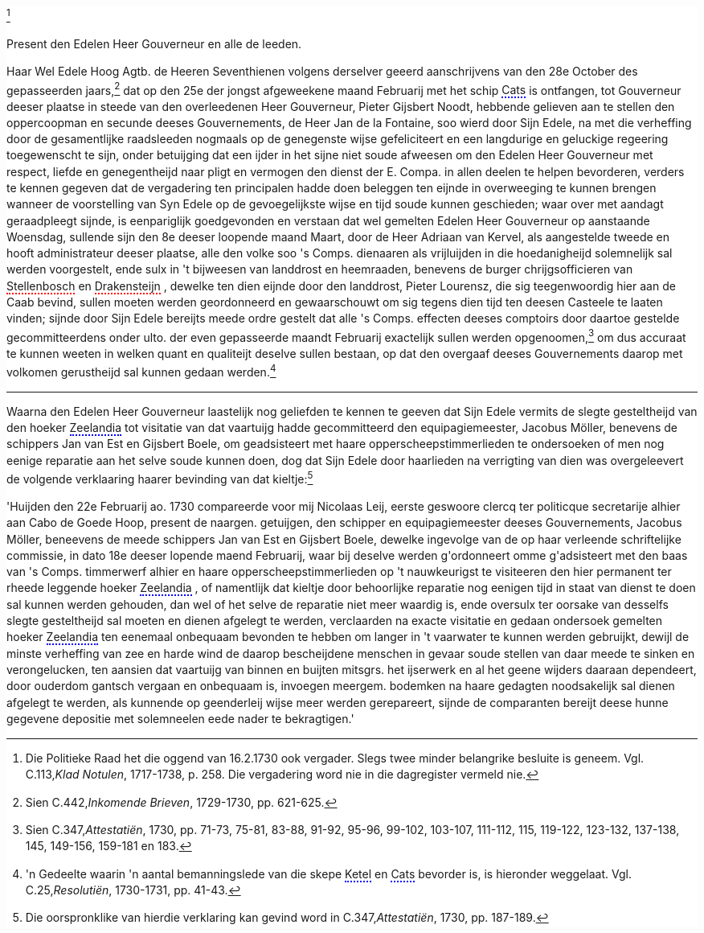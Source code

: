 [^18] 

Present den Edelen Heer Gouverneur en alle de leeden.

Haar Wel Edele Hoog Agtb. de Heeren Seventhienen volgens derselver geeerd aanschrijvens van den 28e October des gepasseerden jaars,[^19] dat op den 25e der jongst afgeweekene maand Februarij met het schip <span style="border-bottom: 2px dotted #0000FF;">Cats</span> is ontfangen, tot Gouverneur deeser plaatse in steede van den overleedenen Heer Gouverneur, Pieter Gijsbert Noodt, hebbende gelieven aan te stellen den oppercoopman en secunde deeses Gouvernements, de Heer Jan de la Fontaine, soo wierd door Sijn Edele, na met die verheffing door de gesamentlijke raadsleeden nogmaals op de genegenste wijse gefeliciteert en een langdurige en geluckige regeering toegewenscht te sijn, onder betuijging dat een ijder in het sijne niet soude afweesen om den Edelen Heer Gouverneur met respect, liefde en genegentheijd naar pligt en vermogen den dienst der E. Compa. in allen deelen te helpen bevorderen, verders te kennen gegeven dat de vergadering ten principalen hadde doen beleggen ten eijnde in overweeging te kunnen brengen wanneer de voorstelling van Syn Edele op de gevoegelijkste wijse en tijd soude kunnen geschieden; waar over met aandagt geraadpleegt sijnde, is eenpariglijk goedgevonden en verstaan dat wel gemelten Edelen Heer Gouverneur op aanstaande Woensdag, sullende sijn den 8e deeser loopende maand Maart, door de Heer Adriaan van Kervel, als aangestelde tweede en hooft administrateur deeser plaatse, alle den volke soo 's Comps. dienaaren als vrijluijden in die hoedanigheijd solemnelijk sal werden voorgestelt, ende sulx in 't bijweesen van landdrost en heemraaden, benevens de burger chrijgsofficieren van <span style="border-bottom: 2px dotted #FF0000;">Stellenbosch</span> en <span style="border-bottom: 2px dotted #FF0000;">Drakensteijn</span> , dewelke ten dien eijnde door den landdrost, Pieter Lourensz, die sig teegenwoordig hier aan de Caab bevind, sullen moeten werden geordonneerd en gewaarschouwt om sig tegens dien tijd ten deesen Casteele te laaten vinden; sijnde door Sijn Edele bereijts meede ordre gestelt dat alle 's Comps. effecten deeses comptoirs door daartoe gestelde gecommitteerdens onder ulto. der even gepasseerde maandt Februarij exactelijk sullen werden opgenoomen,[^20] om dus accuraat te kunnen weeten in welken quant en qualiteijt deselve sullen bestaan, op dat den overgaaf deeses Gouvernements daarop met volkomen gerustheijd sal kunnen gedaan werden.[^21] 

- - - - - - - - - - - - - - - - - - - - - - - -

Waarna den Edelen Heer Gouverneur laastelijk nog geliefden te kennen te geeven dat Sijn Edele vermits de slegte gesteltheijd van den hoeker <span style="border-bottom: 2px dotted #0000FF;">Zeelandia</span> tot visitatie van dat vaartuijg hadde gecommitteerd den equipagiemeester, Jacobus Möller, benevens de schippers Jan van Est en Gijsbert Boele, om geadsisteert met haare opperscheepstimmerlieden te ondersoeken of men nog eenige reparatie aan het selve soude kunnen doen, dog dat Sijn Edele door haarlieden na verrigting van dien was overgeleevert de volgende verklaaring haarer bevinding van dat kieltje:[^22] 

'Huijden den 22e Februarij ao. 1730 compareerde voor mij Nicolaas Leij, eerste geswoore clercq ter politicque secretarije alhier aan Cabo de Goede Hoop, present de naargen. getuijgen, den schipper en equipagiemeester deeses Gouvernements, Jacobus Möller, beneevens de meede schippers Jan van Est en Gijsbert Boele, dewelke ingevolge van de op haar verleende schriftelijke commissie, in dato 18e deeser lopende maend Februarij, waar bij deselve werden g'ordonneert omme g'adsisteert met den baas van 's Comps. timmerwerf alhier en haare opperscheepstimmerlieden op 't nauwkeurigst te visiteeren den hier permanent ter rheede leggende hoeker <span style="border-bottom: 2px dotted #0000FF;">Zeelandia</span> , of namentlijk dat kieltje door behoorlijke reparatie nog eenigen tijd in staat van dienst te doen sal kunnen werden gehouden, dan wel of het selve de reparatie niet meer waardig is, ende oversulx ter oorsake van desselfs slegte gesteltheijd sal moeten en dienen afgelegt te werden, verclaarden na exacte visitatie en gedaan ondersoek gemelten hoeker <span style="border-bottom: 2px dotted #0000FF;">Zeelandia</span> ten eenemaal onbequaam bevonden te hebben om langer in 't vaarwater te kunnen werden gebruijkt, dewijl de minste verheffing van zee en harde wind de daarop bescheijdene menschen in gevaar soude stellen van daar meede te sinken en verongelucken, ten aansien dat vaartuijg van binnen en buijten mitsgrs. het ijserwerk en al het geene wijders daaraan dependeert, door ouderdom gantsch vergaan en onbequaam is, invoegen meergem. bodemken na haare gedagten noodsakelijk sal dienen afgelegt te werden, als kunnende op geenderleij wijse meer werden gerepareert, sijnde de comparanten bereijt deese hunne gegevene depositie met solemneelen eede nader te bekragtigen.'


[^1]: 'n Gedeelte waarin die Politieke Raad besluit het om beskadigde en tekortkomende klerasie as verliese af te skryf of te laat verkoop, is hieronder weggelaat. Vgl. C.25,*Resolutiën*, 1730-1731, pp. 18-21 en C.292,*Memoriën*, 1726-1739, pp. 177-179.
[^2]: Die oorspronklike kan gevind word in C.292,*Memoriën*, 1726-1739, p. 175.
[^3]: Christiaan Liebenberg van Münchenberg kom in 1715 as soldaat na die Kaap en word nog dieselfde jaar as boukneg uitgehuur. In 1725 ontvang hy sy vrybrief en op 11.5.1727 tree hy in die huwelik met Catharina Lubbe. Hy is in 1763 oorlede en sy vrou in 1777.
[^4]: Jonas van der Poel is in 1695 aan die Kaap gebore en is op 4.7.1756 oorlede. Uit sy huwelik met Sophia Myburgh is ses seuns en vier dogters gebore.
[^5]: Ernst Fredrik de Swart van Thiel in <span style="border-bottom: 2px dotted #FF0000;">Gelderland</span> kom in 1711 as botteliersmaat na die Kaap en word vier jaar later 'n vryburger. Twee seuns en vier dogters is uit sy eerste huwelik met Catharina Abrahams gebore, en een dogter uit 'n tweede huwelik met Helena du Toit. Met sy dood in 1728 besit hy 'n plaas aan <span style="border-bottom: 2px dotted #FF0000;">Coenradenberg</span> in die <span style="border-bottom: 2px dotted #FF0000;">Swartland</span> .
[^6]: Christiaan Wynands van die kus <span style="border-bottom: 2px dotted #FF0000;">Koromandel</span> is in 1684 gebore. Sy eerste vrou, Rachel Jacobsz, is in 1694 in <span style="border-bottom: 2px dotted #FF0000;">Makassar</span> gebore en is in 1726 oorlede. In dieselfde jaar hertrou Wynands met Amosina Jonas, die dogter van Claas Jonas en Dina van Bima. Wynands is in 1757 oorlede. Toe Amosina Jonas in 1781 oorlede is, het sy die plase <span style="border-bottom: 2px dotted #FF0000;">Liesbeekrivier</span> en <span style="border-bottom: 2px dotted #FF0000;">Coornhoop</span> besit.
[^7]: Jacobus Hendriksz was getroud met Christina van Canarien. In 1723 ontvang hy 'n erf in die Kaap.
[^8]: Die kladnotule van hierdie vergadering kan gevind word in C.113,*Klad Notulen*, 1717-1738, p. 257.
[^9]: 'n Gedeelte waarin tekortkomende voorrade uit die skip <span style="border-bottom: 2px dotted #0000FF;">Slot ter Hooge</span> as verliese afgeskryf is, is hieronder weggelaat. Vgl. C.25,*Resolutiën*, 1730-1731, pp. 29-31 en C.292,*Memoriën*. 1726-1739, p. 185.
[^10]: Johannes Tempel van Amsterdam kom in 1716 as adelbors na die Kaap. Nadat hy in 1720 aangestel is as assistent, word hy twee jaar later 'n vryburger. Sy versoekskrif kan gevind word in C.235,*Requesten en Nominatiën*, 1729-1732, p. 145.
[^11]: Cornelis van Bengale se naam verskyn van 1728 tot 1752 in die monsterrolle van vryburgers. Sy versoekskrif kan gevind word in C.235,*Requesten en Nominatiën*, 1729-1732, pp. 149-150.
[^12]: Simon van Macasser en sy vrou, Esperance van Malabaar, was die slawe van Christina Diemer, die weduwee van Joan Blesius, voordat hulle vrygestel is. Sy naam verskyn van 1725 in die monsterrolle vir vryliede.
[^13]: Simon van Macasser se testament is op 21.12.1729 by die weeskamer ingedien. Vgl. M.O.O.C. 7/1/4,*Testamenten*,, 1726-1735, nr. 73.
[^14]: Kees en Johanna van Ceylon se name verskyn van 1730 in die monsterrolle van vryliede.
[^15]:  <span style="border-bottom: 2px dotted #FF0000;">Mokka</span> was 'n stad in <span style="border-bottom: 2px dotted #FF0000;">Jemen</span> aan die <span style="border-bottom: 2px dotted #FF0000;">Rooi See</span> waar die Hollanders reeds in 1708 handelsbelange verwerf het. Vgl. Servaas de Bruin,*Geographisch-Historisch Woordenboek*, deel II, p. 571.
[^16]: 'n Gedeelte waarin besluit is om die beskadigde voorrade uit die pakhuise te laat verkoop, is hieronder weggelaat. Vgl. C.25,*Resolutiën*, 1730-1731, pp. 34-37 en C.292,*Memoriën*, 1726-1739, pp. 183-184.
[^17]: Die Raad het ook besluit om Isak van Es weens wangedrag te ontslaan as bode van die weeskamer. Vgl. C.113,*Klad Notulen*, 1717-1738, p. 258.
[^18]: Die Politieke Raad het die oggend van 16.2.1730 ook vergader. Slegs twee minder belangrike besluite is geneem. Vgl. C.113,*Klad Notulen*, 1717-1738, p. 258. Die vergadering word nie in die dagregister vermeld nie.
[^19]: Sien C.442,*Inkomende Brieven*, 1729-1730, pp. 621-625.
[^20]: Sien C.347,*Attestatiën*, 1730, pp. 71-73, 75-81, 83-88, 91-92, 95-96, 99-102, 103-107, 111-112, 115, 119-122, 123-132, 137-138, 145, 149-156, 159-181 en 183.
[^21]: 'n Gedeelte waarin 'n aantal bemanningslede van die skepe <span style="border-bottom: 2px dotted #0000FF;">Ketel</span> en <span style="border-bottom: 2px dotted #0000FF;">Cats</span> bevorder is, is hieronder weggelaat. Vgl. C.25,*Resolutiën*, 1730-1731, pp. 41-43.
[^22]: Die oorspronklike van hierdie verklaring kan gevind word in C.347,*Attestatiën*, 1730, pp. 187-189.
[^23]: Daniel Godfried Carnspek was die seun van Christoph Lucas Carnspek en Judith Flesch en was afkomstig van <span style="border-bottom: 2px dotted #FF0000;">Rügenwalde</span> in <span style="border-bottom: 2px dotted #FF0000;">Pommere</span> . Hy kom in 1721 as soldaat na die Kaap en word drie jaar later assistent. Hy vorder tot sekretaris van die Raad van Justisie, maar tree in 1743 a.g.v. swak gesondheid uit die diens. Hy trou op 9.5.1728 met Johanna Magdalena Bergh, 'n dogter van Olof Bergh. Carnspek is in 1747 oorlede.
[^24]: Petrus Jesse Slotsboo is in 1711 aan die Kaap gebore. Hy was die seun van Kaje Jesse Slotsboo en sy eerste vrou, Anna Regina Harts. Volgens 'n versoekskrif wat hy by die Politieke Raad ingedien het, was hy reeds in 1717 (dus op sesjarige ouderdom) as adelbors by die Kompanjie in diens. (Vgl. C.238,*Requesten en Nominatiën*, 1737-1738, pp. 301-302.) In die monsterrolle van Kompanjiesamptenare verskyn sy naam vir die eerste keer in 1722 as assistent. Op 8.5.1735 tree hy in die huwelik met Stevelina van Oudenaarden van Arnhem. Drie seuns, Cajus Petrus, Daniel Josephus en Henricus Jacobus, is uit die huwelik gebore. Slotsboo is in 1748 oorlede.
[^25]: Die kladnotule van hierdie vergadering kan gevind word in C.113,*Klad Notulen*, 1717-1738, p. 259
[^26]: 'n Uitvoerige beskrywing van De la Fontaine se inhuldiging kan gevind word in C.608,*Origineel Dagregister*, 1725-1730, pp. 755-757.
[^27]: Sien C.235,*Requesten en Nominatiën*, 1729-1732, pp. 165-166.
[^28]: Petrus Johannes de Wit (1716-1779) keer in 1737 as soldaat na die Kaap terug en word vier jaar later 'n vryburger. Na die dood van sy eerste vrou, Anna Margaretha Sandenbergh, tree hy weer op 15.2.1756 met Aletta Jacoba Blankenberg in die huwelik.
[^29]: Die kladnotule van hierdie vergadering kan gevind word in C.113,*Klad Notulen*, 1717-1738, p. 259.
[^30]: Die Politieke Raad het op 14.3.1730 ook vergader. Geen belangrike besluite is geneem nie. Vgl. C.113,*Klad Notulen*, 1717-1738, p. 260.
[^31]: Koch het saam met sy vrou, Johanna van Beek, en aangenome dogtertjie, Martje Arons, op <span style="border-bottom: 2px dotted #0000FF;">Oostrust</span> na Nederland gereis. Vgl. C.131,*Bijlagen*, 1730, p. 258.
[^32]: 'n Gedeelte waarin die raad 'n nuwe boekhouer op die skip <span style="border-bottom: 2px dotted #0000FF;">Oostrust</span> aangestel het, is hieronder weggelaat. Vgl. C.25,*Resolutiën*, 1730-1731, pp. 52-53.
[^33]: De Savoye se versoekskrif kan gevind word in C.235,*Requesten en Nominatiën*, 1729-1732, pp. 177-178.
[^34]: Cornelis Ehlers van Amsterdam kom in 1720 as landspassaat na die Kaap. Hy word aangestel as assistent en op 24.4.1725 bevorder tot boekhouer. Hy tree op 29.8.1728 met Johanna Catharina van der Poel in die huwelik. Sy versoekskrif kan gevind word in C.235,*Requesten en Nominatiën*, 1729-1732, pp. 169-170.
[^35]: Sien C.235,*Requesten en Nominatiën*, 1729-1732, pp. 173-174.
[^36]: Die kladnotule van hierdie vergadering kan gevind word in C.113,*Klad Notulen*, 1717-1738, p. 260.
[^37]: 'n Gedeelte is hieronder weggelaat. Daarin het die raad besluit om 'n aantal vakante poste op die skepe <span style="border-bottom: 2px dotted #0000FF;">Huijs ten Donk</span> en <span style="border-bottom: 2px dotted #0000FF;">Nieuwvliet</span> te vul. Vgl. C.25,*Resolutiën*, 1730-1731, pp. 64-66.
[^38]: Die kladnotule van hierdie vergadering kan gevind word in C.113,*Klad Notulen*, 1717-1738, p. 261.
[^39]: Volgens die dagregister het die Politieke Raad op 30.3.1730 ook vergader. Vgl. C.608,*Origineel Dagregister*, 1725-1730, p. 765.
[^40]: Beek en Ephraim se name verskyn van 1730 tot 1732 as duikers in die monsterrol.
[^41]: Die kladnotule van hierdie vergadering kan gevind word in C.113,*Klad Notulen*, 1717-1738, p. 261.
[^42]: 'n Gedeelte is hieronder weggelaat. Daarin het die raad besluit om 'n aantal beskadigde artikels te laat afskryf, terwyl die goedere in 'n aantal gestrande of gesloopte skepe herverbruik sou word. Vgl. C.25,*Resolutiën*, 1730-1731, pp. 72-76 en C.292,*Memoriën*, 1726-1739, pp. 187-190.
[^43]: Die oorspronklike versoekskrif berus in C.235,*Requesten en Nominatiën*, 1729-1732, pp. 189-190.
[^44]: Sien*S.A. Argiefstukke, Kaap nr. 4*, p. 246.
[^45]: 'n Gedeelte waarin 'n nuwe skipper en 'n aantal ander bemanningslede op die skip <span style="border-bottom: 2px dotted #0000FF;">Cornelia</span> aangestel is, is hieronder weggelaat. Vgl. C.25,*Resolutiën*, 1730-1731, pp. 83-86.
[^46]: Die kladnotule van hierdie vergadering kan gevind word in C.113,*Klad Notulen*, 1717-1738, p. 262.
[^47]: Sien C.442,*Inkomende Brieven*, 1729-1730, pp. 677-678.
[^48]: Sien C.442,*Inkomende Brieven*, 1729-1730, pp. 681-683.
[^49]: Sien C.130,*Bijlagen*, 1729, pp. 427-428.
[^50]: Sien C.442,*Inkomende Brieven*, 1729-1730, pp. 307-315.
[^51]: Nicolaas Laubscher (1710-1782) was die seun van Eduard Laubscher en Hilletje Olivier. Op 14.3.1731 trou hy met Anna Catharina Feyt (1714-1758), en na haar dood trou hy weer in 1761 met Jacomina Hendrina van Zyl (1739-1815). In 1763 verkoop hy sy plaas by die <span style="border-bottom: 2px dotted #FF0000;">Blouberg</span> en gaan woon op sy veeplaas in die <span style="border-bottom: 2px dotted #FF0000;">Bokkeveld</span> . Sy versoekskrif kan gevind word in C.235,*Requesten en Nominatiën*, 1729-1732, pp. 181-182.
[^52]: Sien C.235,*Requesten en Nominatiën*, 1729-1732, pp. 185.
[^53]: Die kladnotule van hierdie vergadering kan gevind word in C.113,*Klad Notulen*, 1717-1738, p. 262.
[^54]: Dit is Helena Guliks, die weduwee van die opperchirurg, Willem ten Damme. Hy is in 1714 oorlede.
[^55]: Sy het op 7.4.1727 toestemming ontvang om haar vee te laat wei op die plaas <span style="border-bottom: 2px dotted #FF0000;">Bracke Fonteijn</span> . Vgl. R.L.R.6,*Oude Wildschutte Boek*,*Dec. 1724-Sept. 1727*, nr. 121.
[^56]: In die H.K. staan ook "wajen".
[^57]: In die H.K. staan ook "wajende".
[^58]: Die kladnotule van hierdie vergadering kan gevind word in C.113,*Klad Notulen*, 1717-1738, p. 262.
[^59]: Die oorspronklike versoekskrif berus in C.235,*Requesten en Nominatiën*, 1729-1732, pp. 193-194.
[^60]: In die H.K. is dit verbeter na "Colonie".
[^61]: 'n Gedeelte waarin 'n aantal bemanningslede van die skip <span style="border-bottom: 2px dotted #0000FF;">Anna Catharina</span> bevorder is, is hieronder weggelaat. Vgl. C.25,*Resolutiën*, 1730-1731, pp. 104-106.
[^62]: Vgl. C.130,*Bijlagen*, 1729, pp. 427-428.
[^63]: In die kladnotule van hierdie vergadering verskyn die volgende inskrywing: "Van der Heijden toegestaan nog een jaar te mogen slagten". (Vgl. C.113,*Klad Notulen*, 1717-1738. p. 263.) Waarskynlik word hier verwys na Pieter Jurgen van der Heyden.
[^64]: Jeremias Roux is in 1697 aan die Kaap gebore. Hy was die seun van Paul Roux en Claudine Seugnet. Sy vrou, Christina Snyman, is in 1724 oorlede.
[^65]: Sien C.442,*Inkomende Brieven*, 1729-1730, pp. 93-99.
[^66]: Vir die oorspronklike rapport, sien C.347,*Attestatiën*, 1730, pp. 299-300.
[^67]: In sowel die H.K. as die oorspronklike rapport staan ook "wajen".
[^68]: In sowel die H.K. as die oorspronklike rapport staan ook "reegensaaijsoen".
[^69]: Die kladnotule van hierdie resolusie kan gevind word in C.113,*Klad Notulen*, 1717-1738, p. 263.
[^70]: Die Politieke Raad het op 11.5.1730 ook vergader. (Vgl. C.113,*Klad Notulen*, 1717-1738, p. 264; C.608,*Origineel Dagregister*, 1725-1730, p. 788.) Slegs twee besluite m.b.t. die bemanning van die skip <span style="border-bottom: 2px dotted #0000FF;">Duijfje</span> is geneem.
[^71]: 'n Gedeelte waarin 'n aantal bemanningslede van die skip <span style="border-bottom: 2px dotted #0000FF;">Schoonauwen</span> bevorder is, is hieronder weggelaat. Vgl. C.25,*Resolutiën*, 1730-1731, pp. 115-116.
[^72]: Peter Andreas Sachs is in <span style="border-bottom: 2px dotted #FF0000;">Güsten</span> gebore en het saam met sy ouers, Joachim Sachs en Susanna Holswig, na die Kaap gekom. Sy naam verskyn reeds sedert 1700 as vryburger in die monsterrolle vir die distrik <span style="border-bottom: 2px dotted #FF0000;">Stellenbosch</span> . Hy trou op 2.4.1702 met Jannetje Slabbert van Seeland. Na haar dood in 1749, trou hy nog dieselfde jaar weer met Christina de Vyff. Sachs is in 1766 oorlede.
[^73]: Hier word verwys na die skip <span style="border-bottom: 2px dotted #0000FF;">Schoonauwen</span> . Vgl. voetnoot 72 van 1730 hierbo.